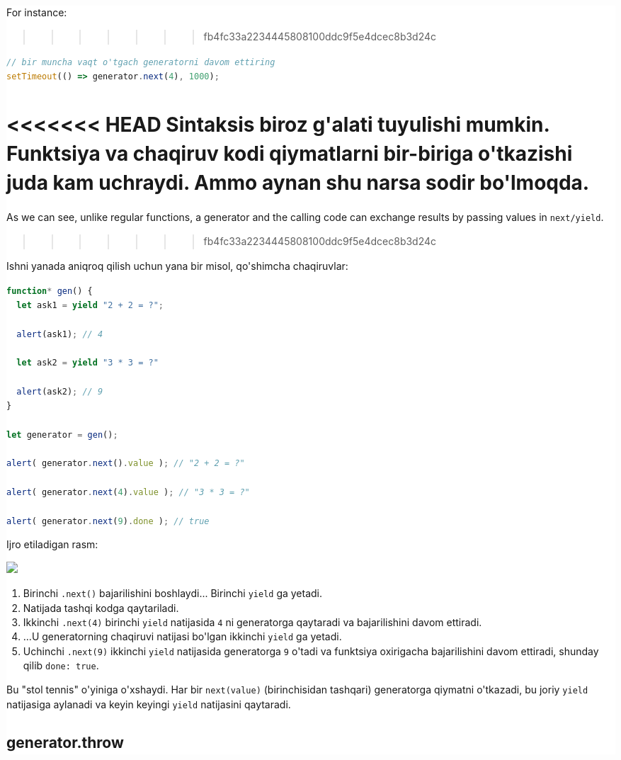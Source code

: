For instance:
>>>>>>> fb4fc33a2234445808100ddc9f5e4dcec8b3d24c

```js
// bir muncha vaqt o'tgach generatorni davom ettiring
setTimeout(() => generator.next(4), 1000);
```

<<<<<<< HEAD
Sintaksis biroz g'alati tuyulishi mumkin. Funktsiya va chaqiruv kodi qiymatlarni bir-biriga o'tkazishi juda kam uchraydi. Ammo aynan shu narsa sodir bo'lmoqda.
=======
As we can see, unlike regular functions, a generator and the calling code can exchange results by passing values in `next/yield`.
>>>>>>> fb4fc33a2234445808100ddc9f5e4dcec8b3d24c

Ishni yanada aniqroq qilish uchun yana bir misol, qo'shimcha chaqiruvlar:

```js run
function* gen() {
  let ask1 = yield "2 + 2 = ?";

  alert(ask1); // 4

  let ask2 = yield "3 * 3 = ?"

  alert(ask2); // 9
}

let generator = gen();

alert( generator.next().value ); // "2 + 2 = ?"

alert( generator.next(4).value ); // "3 * 3 = ?"

alert( generator.next(9).done ); // true
```

Ijro etiladigan rasm:

![](genYield2-2.svg)

1. Birinchi `.next()` bajarilishini boshlaydi... Birinchi `yield` ga yetadi.
2. Natijada tashqi kodga qaytariladi.
3. Ikkinchi `.next(4)` birinchi `yield` natijasida `4` ni generatorga qaytaradi va bajarilishini davom ettiradi.
4. ...U generatorning chaqiruvi natijasi bo'lgan ikkinchi `yield` ga yetadi.
5. Uchinchi `.next(9)` ikkinchi `yield` natijasida generatorga `9` o'tadi va funktsiya oxirigacha bajarilishini davom ettiradi, shunday qilib `done: true`.

Bu "stol tennis" o'yiniga o'xshaydi. Har bir `next(value)` (birinchisidan tashqari) generatorga qiymatni o'tkazadi, bu joriy `yield` natijasiga aylanadi va keyin keyingi `yield` natijasini qaytaradi.

## generator.throw
